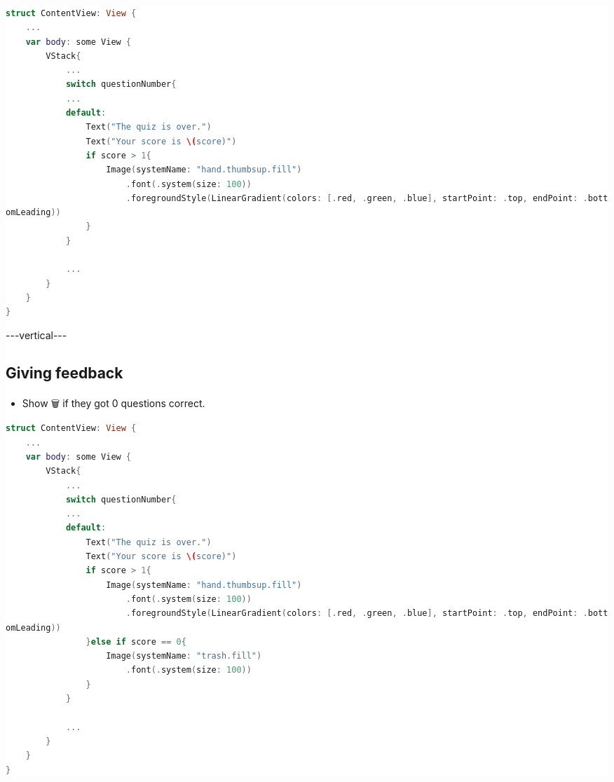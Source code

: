 ```swift
struct ContentView: View {
    ...
    var body: some View {
        VStack{
            ...
            switch questionNumber{
            ...
            default:
                Text("The quiz is over.")
                Text("Your score is \(score)")
                if score > 1{
                    Image(systemName: "hand.thumbsup.fill")
                        .font(.system(size: 100))
                        .foregroundStyle(LinearGradient(colors: [.red, .green, .blue], startPoint: .top, endPoint: .bottomLeading))
                }
            }

            ...
        }
    }
}
```

---vertical---

## Giving feedback

- Show 🗑️ if they got 0 questions correct.

```swift
struct ContentView: View {
    ...
    var body: some View {
        VStack{
            ...
            switch questionNumber{
            ...
            default:
                Text("The quiz is over.")
                Text("Your score is \(score)")
                if score > 1{
                    Image(systemName: "hand.thumbsup.fill")
                        .font(.system(size: 100))
                        .foregroundStyle(LinearGradient(colors: [.red, .green, .blue], startPoint: .top, endPoint: .bottomLeading))
                }else if score == 0{
                    Image(systemName: "trash.fill")
                        .font(.system(size: 100))
                }
            }

            ...
        }
    }
}
```
